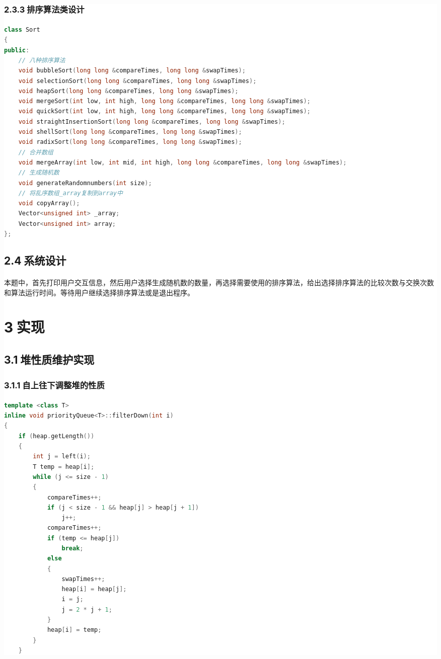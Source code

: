 ### 2.3.3 排序算法类设计

``` cpp
class Sort
{
public:
    // 八种排序算法
    void bubbleSort(long long &compareTimes, long long &swapTimes);
    void selectionSort(long long &compareTimes, long long &swapTimes);
    void heapSort(long long &compareTimes, long long &swapTimes);
    void mergeSort(int low, int high, long long &compareTimes, long long &swapTimes);
    void quickSort(int low, int high, long long &compareTimes, long long &swapTimes);
    void straightInsertionSort(long long &compareTimes, long long &swapTimes);
    void shellSort(long long &compareTimes, long long &swapTimes);
    void radixSort(long long &compareTimes, long long &swapTimes);
    // 合并数组
    void mergeArray(int low, int mid, int high, long long &compareTimes, long long &swapTimes);
    // 生成随机数
    void generateRandomnumbers(int size);
    // 将乱序数组_array复制到array中
    void copyArray();
    Vector<unsigned int> _array;
    Vector<unsigned int> array;
};
```

## 2.4 系统设计

本题中，首先打印用户交互信息，然后用户选择生成随机数的数量，再选择需要使用的排序算法，给出选择排序算法的比较次数与交换次数和算法运行时间。等待用户继续选择排序算法或是退出程序。

# 3 实现

## 3.1 堆性质维护实现

### 3.1.1 自上往下调整堆的性质

``` cpp
template <class T>
inline void priorityQueue<T>::filterDown(int i)
{
    if (heap.getLength())
    {
        int j = left(i);
        T temp = heap[i];
        while (j <= size - 1)
        {
            compareTimes++;
            if (j < size - 1 && heap[j] > heap[j + 1])
                j++;
            compareTimes++;
            if (temp <= heap[j])
                break;
            else
            {
                swapTimes++;
                heap[i] = heap[j];
                i = j;
                j = 2 * j + 1;
            }
            heap[i] = temp;
        }
    }
```